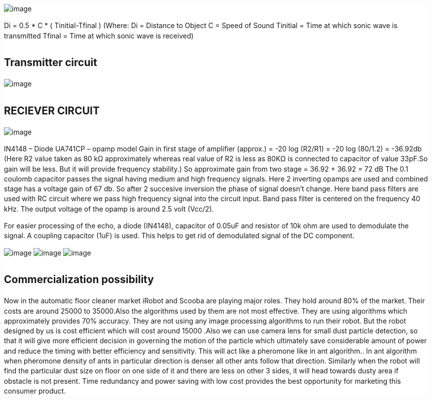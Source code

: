 ![image](https://user-images.githubusercontent.com/66516162/122647782-83d94380-d143-11eb-83b8-b355ce48bfce.png)

Di = 0.5 * C * ( Tinitial-Tfinal ) (Where:
Di = Distance to Object
C = Speed of Sound
Tinitial = Time at which sonic wave is transmitted Tfinal = Time at which sonic wave is received)

## 	Transmitter circuit

![image](https://user-images.githubusercontent.com/66516162/122647838-d450a100-d143-11eb-84a5-12cb20b416ad.png)


## 	RECIEVER CIRCUIT

![image](https://user-images.githubusercontent.com/66516162/122647854-e8949e00-d143-11eb-8417-6eb4ad06afe7.png)

IN4148 – Diode UA741CP – opamp model
Gain in first stage of amplifier (approx.) = -20 log (R2/R1) = -20 log (80/1.2) = -36.92db
(Here R2 value taken as 80 kΩ approximately whereas real value of R2 is less as 80KΩ is connected to capacitor of value 33pF.So gain will be less. But it will provide frequency stability.)
So approximate gain from two stage = 36.92 + 36.92 = 72 dB
The 0.1 coulomb capacitor passes the signal having medium and high frequency signals.
Here 2 inverting opamps are used and combined stage has a voltage gain of 67 db. So after 2 succesive inversion the phase of signal doesn’t change. Here band pass filters are used with RC circuit where we pass high frequency signal into the circuit input. Band pass filter is centered on the frequency 40 kHz. The output voltage of the opamp is around 2.5 volt (Vcc/2).
 
For easier processing of the echo, a diode (IN4148), capacitor of 0.05uF and resistor of 10k ohm are used to demodulate the signal. A coupling capacitor (1uF) is used. This helps to get rid of demodulated signal of the DC component.

![image](https://user-images.githubusercontent.com/66516162/122647881-0d891100-d144-11eb-911d-b5a41b7a2bdf.png)
![image](https://user-images.githubusercontent.com/66516162/122647886-17ab0f80-d144-11eb-8999-541f035e0f34.png)
![image](https://user-images.githubusercontent.com/66516162/122647891-209be100-d144-11eb-85a8-72aefddd68a4.png)


## Commercialization possibility

Now in the automatic floor cleaner market iRobot and Scooba are playing major roles. They hold around 80% of the market. Their costs are around 25000 to 35000.Also the algorithms used by them are not most effective. They are using algorithms which approximately provides 70% accuracy. They are not using any image processing algorithms to run their robot. But the robot designed by us is cost efficient which will cost around 15000 .Also we can use camera lens for small dust particle detection, so that it will give more efficient decision in governing the motion of the particle which ultimately save considerable amount of power and reduce the timing with better efficiency and sensitivity. This will act like a pheromone like in ant algorithm.. In ant algorithm when pheromone density of ants in particular direction is denser all other ants follow that direction. Similarly when the robot will find the particular dust size on floor on one side of it and there are less on other 3 sides, it will head towards dusty area if obstacle is not present.
Time redundancy and power saving with low cost provides the best opportunity for marketing this consumer product.
